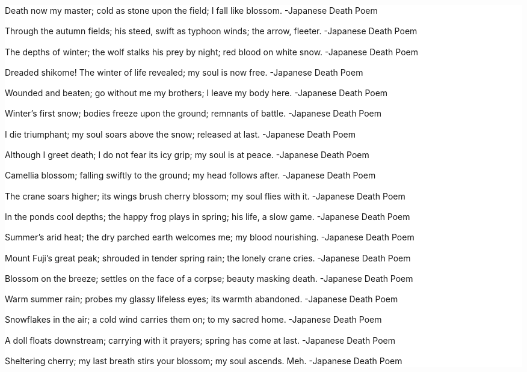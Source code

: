 Death now my master; cold as stone upon the field; I fall like blossom. -Japanese Death Poem



Through the autumn fields; his steed, swift as typhoon winds; the arrow, fleeter. -Japanese Death Poem



The depths of winter; the wolf stalks his prey by night; red blood on white snow. -Japanese Death Poem



Dreaded shikome! The winter of life revealed; my soul is now free. -Japanese Death Poem



Wounded and beaten; go without me my brothers; I leave my body here. -Japanese Death Poem



Winter’s first snow; bodies freeze upon the ground; remnants of battle. -Japanese Death Poem



I die triumphant; my soul soars above the snow; released at last. -Japanese Death Poem



Although I greet death; I do not fear its icy grip; my soul is at peace. -Japanese Death Poem



Camellia blossom; falling swiftly to the ground; my head follows after. -Japanese Death Poem



The crane soars higher; its wings brush cherry blossom; my soul flies with it. -Japanese Death Poem



In the ponds cool depths; the happy frog plays in spring; his life, a slow game. -Japanese Death Poem



Summer’s arid heat; the dry parched earth welcomes me; my blood nourishing. -Japanese Death Poem



Mount Fuji’s great peak; shrouded in tender spring rain; the lonely crane cries. -Japanese Death Poem



Blossom on the breeze; settles on the face of a corpse; beauty masking death. -Japanese Death Poem



Warm summer rain; probes my glassy lifeless eyes; its warmth abandoned. -Japanese Death Poem



Snowflakes in the air; a cold wind carries them on; to my sacred home. -Japanese Death Poem



A doll floats downstream; carrying with it prayers; spring has come at last. -Japanese Death Poem



Sheltering cherry; my last breath stirs your blossom; my soul ascends. Meh. -Japanese Death Poem
